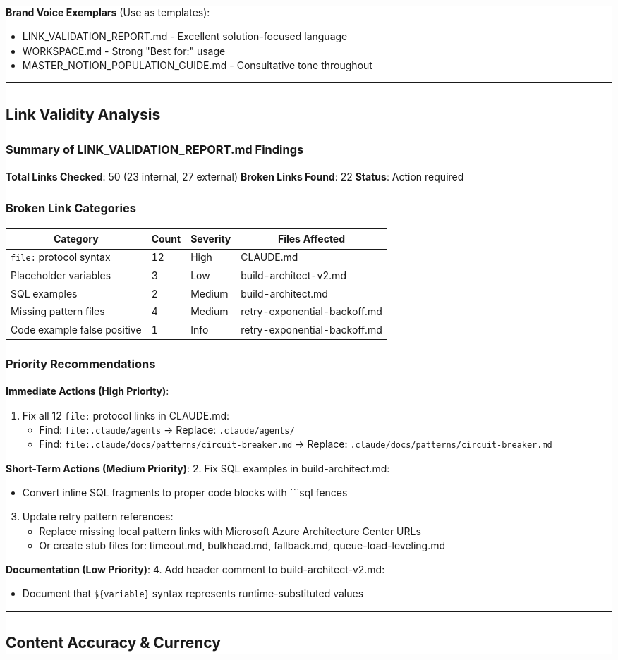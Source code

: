**Brand Voice Exemplars** (Use as templates):
- LINK_VALIDATION_REPORT.md - Excellent solution-focused language
- WORKSPACE.md - Strong "Best for:" usage
- MASTER_NOTION_POPULATION_GUIDE.md - Consultative tone throughout

---

## Link Validity Analysis

### Summary of LINK_VALIDATION_REPORT.md Findings

**Total Links Checked**: 50 (23 internal, 27 external)
**Broken Links Found**: 22
**Status**: Action required

### Broken Link Categories

| Category | Count | Severity | Files Affected |
|----------|-------|----------|---------------|
| `file:` protocol syntax | 12 | High | CLAUDE.md |
| Placeholder variables | 3 | Low | build-architect-v2.md |
| SQL examples | 2 | Medium | build-architect.md |
| Missing pattern files | 4 | Medium | retry-exponential-backoff.md |
| Code example false positive | 1 | Info | retry-exponential-backoff.md |

### Priority Recommendations

**Immediate Actions (High Priority)**:
1. Fix all 12 `file:` protocol links in CLAUDE.md:
   - Find: `file:.claude/agents` → Replace: `.claude/agents/`
   - Find: `file:.claude/docs/patterns/circuit-breaker.md` → Replace: `.claude/docs/patterns/circuit-breaker.md`

**Short-Term Actions (Medium Priority)**:
2. Fix SQL examples in build-architect.md:
   - Convert inline SQL fragments to proper code blocks with ```sql fences

3. Update retry pattern references:
   - Replace missing local pattern links with Microsoft Azure Architecture Center URLs
   - Or create stub files for: timeout.md, bulkhead.md, fallback.md, queue-load-leveling.md

**Documentation (Low Priority)**:
4. Add header comment to build-architect-v2.md:
   - Document that `${variable}` syntax represents runtime-substituted values

---

## Content Accuracy & Currency
